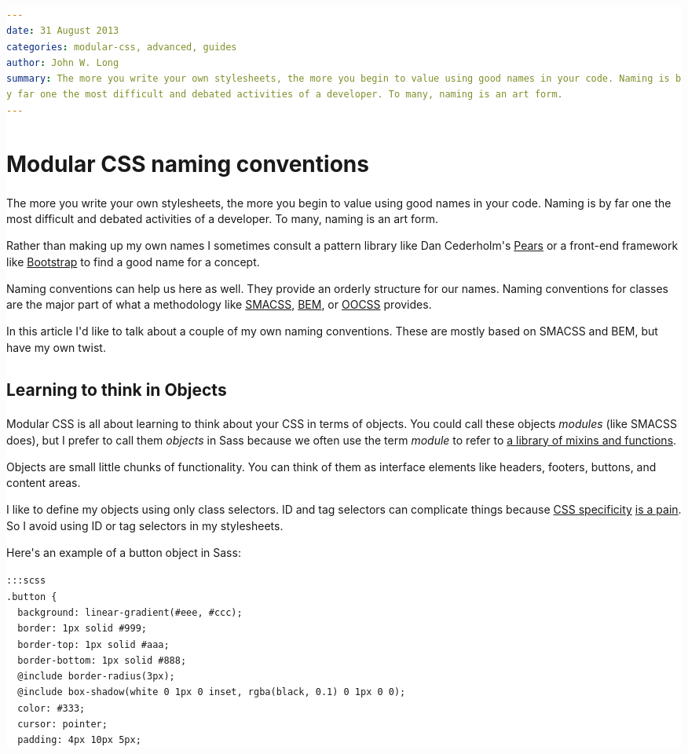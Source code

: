 ```yaml
---
date: 31 August 2013
categories: modular-css, advanced, guides
author: John W. Long
summary: The more you write your own stylesheets, the more you begin to value using good names in your code. Naming is by far one the most difficult and debated activities of a developer. To many, naming is an art form.
---
```


# Modular CSS naming conventions

The more you write your own stylesheets, the more you begin to value using good
names in your code. Naming is by far one the most difficult and debated activities
of a developer. To many, naming is an art form.

Rather than making up my own names I sometimes consult a
pattern library like Dan Cederholm's [Pears](http://pea.rs/) or a front-end framework like
[Bootstrap](http://getbootstrap.com/) to find a good name for a concept.

Naming conventions can help us here as well. They provide an orderly structure
for our names. Naming conventions for classes are the major part of what a
methodology like [SMACSS](http://smacss.com/), [BEM](http://bem.info/), or
[OOCSS](https://github.com/stubbornella/oocss) provides.

In this article I'd like to talk about a couple of my own naming conventions.
These are mostly based on SMACSS and BEM, but have my own twist.


## Learning to think in Objects

Modular CSS is all about learning to think about your CSS in terms of objects.
You could call these objects _modules_ (like SMACSS does), but I prefer to call
them _objects_ in Sass because we often use the term _module_ to refer to [a
library of mixins and
functions](http://thesassway.com/intermediate/a-standard-module-definition-for-sass).

Objects are small little chunks of functionality. You can think of them as
interface elements like headers, footers, buttons, and content areas.

I like to define my objects using only class selectors. ID and tag selectors can
complicate things because [CSS specificity](http://coding.smashingmagazine.com/2007/07/27/css-specificity-things-you-should-know/)
[is a pain](http://csswizardry.com/2011/09/when-using-ids-can-be-a-pain-in-the-class/).
So I avoid using ID or tag selectors in my stylesheets.

Here's an example of a button object in Sass:

    :::scss
    .button {
      background: linear-gradient(#eee, #ccc);
      border: 1px solid #999;
      border-top: 1px solid #aaa;
      border-bottom: 1px solid #888;
      @include border-radius(3px);
      @include box-shadow(white 0 1px 0 inset, rgba(black, 0.1) 0 1px 0 0);
      color: #333;
      cursor: pointer;
      padding: 4px 10px 5px;
